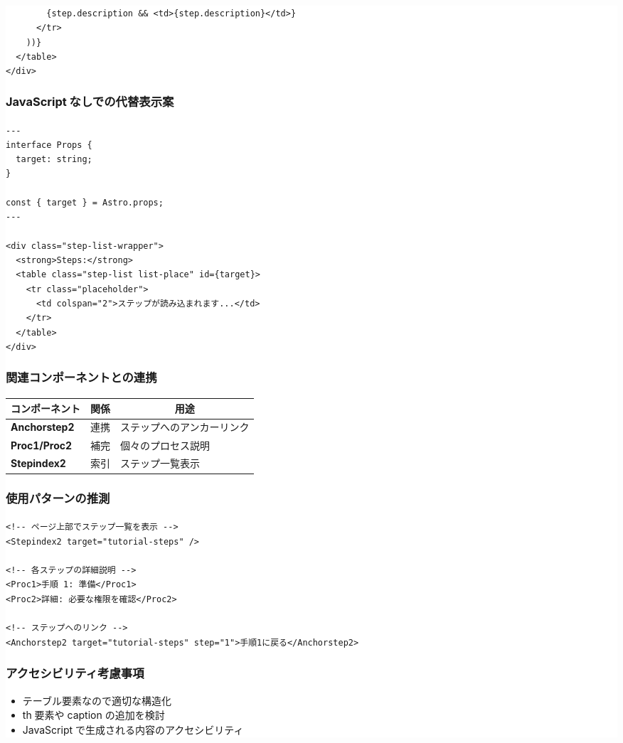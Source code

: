 ```astro
        {step.description && <td>{step.description}</td>}
      </tr>
    ))}
  </table>
</div>
```

### JavaScript なしでの代替表示案
```astro
---
interface Props {
  target: string;
}

const { target } = Astro.props;
---

<div class="step-list-wrapper">
  <strong>Steps:</strong>
  <table class="step-list list-place" id={target}>
    <tr class="placeholder">
      <td colspan="2">ステップが読み込まれます...</td>
    </tr>
  </table>
</div>
```

### 関連コンポーネントとの連携

| コンポーネント | 関係 | 用途 |
|---------------|------|------|
| **Anchorstep2** | 連携 | ステップへのアンカーリンク |
| **Proc1/Proc2** | 補完 | 個々のプロセス説明 |
| **Stepindex2** | 索引 | ステップ一覧表示 |

### 使用パターンの推測
```astro
<!-- ページ上部でステップ一覧を表示 -->
<Stepindex2 target="tutorial-steps" />

<!-- 各ステップの詳細説明 -->
<Proc1>手順 1: 準備</Proc1>
<Proc2>詳細: 必要な権限を確認</Proc2>

<!-- ステップへのリンク -->
<Anchorstep2 target="tutorial-steps" step="1">手順1に戻る</Anchorstep2>
```

### アクセシビリティ考慮事項
- テーブル要素なので適切な構造化
- th 要素や caption の追加を検討
- JavaScript で生成される内容のアクセシビリティ
